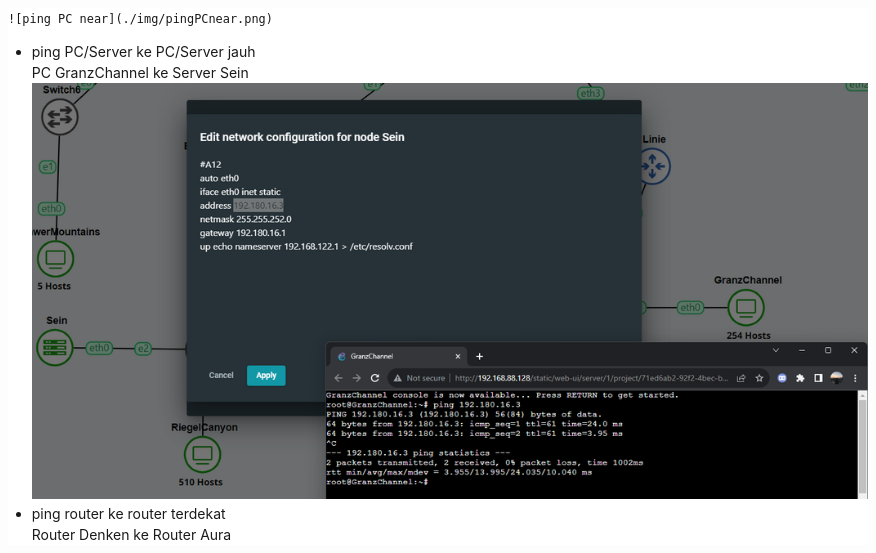     ![ping PC near](./img/pingPCnear.png)
- ping PC/Server ke PC/Server jauh <br />
    PC GranzChannel ke Server Sein <br />
    ![ping PC far](./img/pingPCFar.png)
- ping router ke router terdekat <br />
    Router Denken ke Router Aura <br />